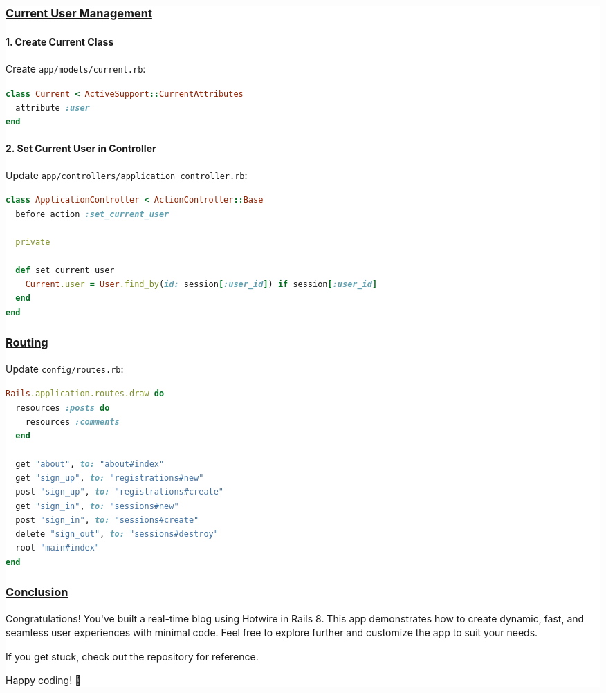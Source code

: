 ### [Current User Management](#current-user-management)
#### 1. Create Current Class

Create ```app/models/current.rb```:

```ruby
class Current < ActiveSupport::CurrentAttributes
  attribute :user
end
```

#### 2. Set Current User in Controller

Update ```app/controllers/application_controller.rb```:

```ruby
class ApplicationController < ActionController::Base
  before_action :set_current_user

  private

  def set_current_user
    Current.user = User.find_by(id: session[:user_id]) if session[:user_id]
  end
end
```
### [Routing](#routing)

Update ```config/routes.rb```:
```ruby
Rails.application.routes.draw do
  resources :posts do
    resources :comments
  end

  get "about", to: "about#index"
  get "sign_up", to: "registrations#new"
  post "sign_up", to: "registrations#create"
  get "sign_in", to: "sessions#new"
  post "sign_in", to: "sessions#create"
  delete "sign_out", to: "sessions#destroy"
  root "main#index"
end
```
### [Conclusion](#conclusion)

Congratulations! You've built a real-time blog using Hotwire in Rails 8. This app demonstrates how to create dynamic, fast, and seamless user experiences with minimal code. Feel free to explore further and customize the app to suit your needs.

If you get stuck, check out the repository for reference.

Happy coding! 🚀
